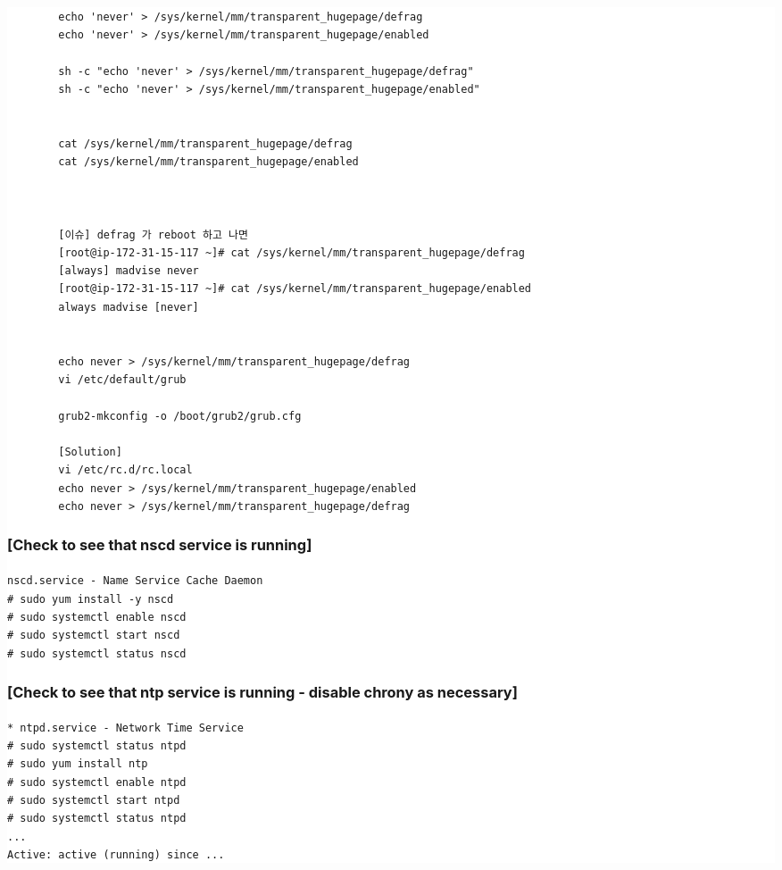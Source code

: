 
            echo 'never' > /sys/kernel/mm/transparent_hugepage/defrag
            echo 'never' > /sys/kernel/mm/transparent_hugepage/enabled

            sh -c "echo 'never' > /sys/kernel/mm/transparent_hugepage/defrag"
            sh -c "echo 'never' > /sys/kernel/mm/transparent_hugepage/enabled" 


            cat /sys/kernel/mm/transparent_hugepage/defrag
            cat /sys/kernel/mm/transparent_hugepage/enabled  



            [이슈] defrag 가 reboot 하고 나면 
            [root@ip-172-31-15-117 ~]# cat /sys/kernel/mm/transparent_hugepage/defrag
            [always] madvise never
            [root@ip-172-31-15-117 ~]# cat /sys/kernel/mm/transparent_hugepage/enabled  
            always madvise [never]


            echo never > /sys/kernel/mm/transparent_hugepage/defrag
            vi /etc/default/grub

            grub2-mkconfig -o /boot/grub2/grub.cfg

            [Solution]
            vi /etc/rc.d/rc.local
            echo never > /sys/kernel/mm/transparent_hugepage/enabled
            echo never > /sys/kernel/mm/transparent_hugepage/defrag
      
### [Check to see that nscd service is running]
    nscd.service - Name Service Cache Daemon 
    # sudo yum install -y nscd
    # sudo systemctl enable nscd
    # sudo systemctl start nscd
    # sudo systemctl status nscd

### [Check to see that ntp service is running - disable chrony as necessary]
    * ntpd.service - Network Time Service 
    # sudo systemctl status ntpd
    # sudo yum install ntp
    # sudo systemctl enable ntpd
    # sudo systemctl start ntpd
    # sudo systemctl status ntpd
    ...
    Active: active (running) since ... 
    